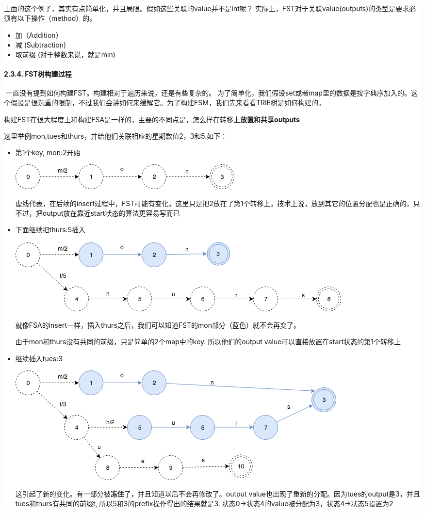 上面的这个例子，其实有点简单化，并且局限。假如这些关联的value并不是int呢？ 实际上，FST对于关联value(outputs)的类型是要求必须有以下操作（method）的。

- 加（Addition）
- 减 (Subtraction)
- 取前缀 (对于整数来说，就是min)

#### 2.3.4. FST树构建过程

​	一直没有提到如何构建FST。构建相对于遍历来说，还是有些复杂的。
​	为了简单化，我们假设set或者map里的数据是按字典序加入的。这个假设是很沉重的限制，不过我们会讲如何来缓解它。为了构建FSM，我们先来看看TRIE树是如何构建的。

​	构建FST在很大程度上和构建FSA是一样的，主要的不同点是，怎么样在转移上**放置和共享outputs**

​	这里举例mon,tues和thurs，并给他们关联相应的星期数值2，3和5.如下：

* 第1个key, mon:2开始

  ![fst mon](fst-days3-fst-1.png) 

  虚线代表，在后续的insert过程中，FST可能有变化。这里只是把2放在了第1个转移上。技术上说，放到其它的位置分配也是正确的。只不过，把output放在靠近start状态的算法更容易写而已

* 下面继续把thurs:5插入

  ![fst mon thurs](fst-days3-fst-2.png) 

  就像FSA的insert一样，插入thurs之后，我们可以知道FST的mon部分（蓝色）就不会再变了。

  由于mon和thurs没有共同的前缀，只是简单的2个map中的key. 所以他们的output value可以直接放置在start状态的第1个转移上

* 继续插入tues:3

   ![fst](fst-days3-fst-3.png) 

  这引起了新的变化。有一部分被**冻住**了，并且知道以后不会再修改了。output value也出现了重新的分配。因为tues的output是3，并且tues和thurs有共同的前缀t, 所以5和3的prefix操作得出的结果就是3. 状态0->状态4的value被分配为3，状态4->状态5设置为2
